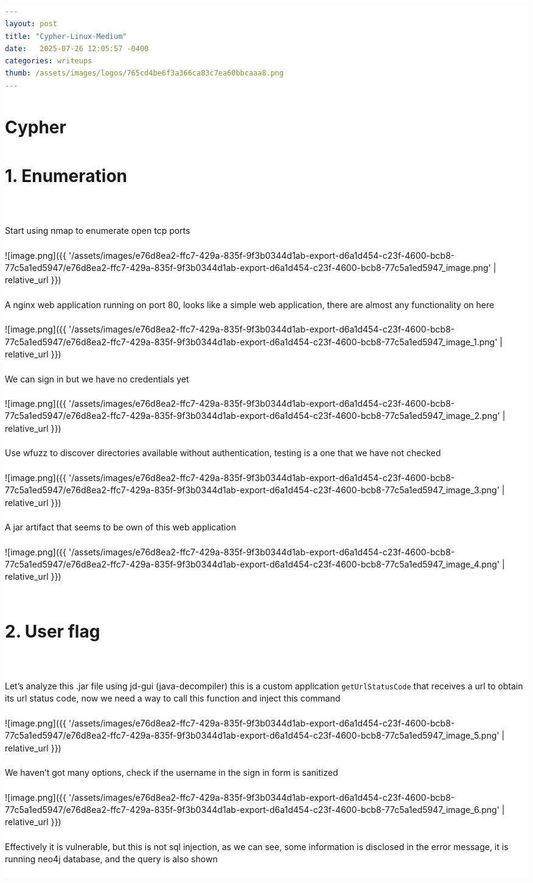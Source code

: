 ```yaml
---
layout: post
title: "Cypher-Linux-Medium"
date:   2025-07-26 12:05:57 -0400
categories: writeups
thumb: /assets/images/logos/765cd4be6f3a366ca83c7ea60bbcaaa8.png
---
```


# Cypher

# 1. Enumeration
<br/><br/>
Start using nmap to enumerate open tcp ports
<br/><br/>
![image.png]({{ '/assets/images/e76d8ea2-ffc7-429a-835f-9f3b0344d1ab-export-d6a1d454-c23f-4600-bcb8-77c5a1ed5947/e76d8ea2-ffc7-429a-835f-9f3b0344d1ab-export-d6a1d454-c23f-4600-bcb8-77c5a1ed5947_image.png' | relative_url }})
<br/><br/>
A nginx web application running on port 80, looks like a simple web application, there are almost any functionality on here
<br/><br/>
![image.png]({{ '/assets/images/e76d8ea2-ffc7-429a-835f-9f3b0344d1ab-export-d6a1d454-c23f-4600-bcb8-77c5a1ed5947/e76d8ea2-ffc7-429a-835f-9f3b0344d1ab-export-d6a1d454-c23f-4600-bcb8-77c5a1ed5947_image_1.png' | relative_url }})
<br/><br/>
We can sign in but we have no credentials yet
<br/><br/>
![image.png]({{ '/assets/images/e76d8ea2-ffc7-429a-835f-9f3b0344d1ab-export-d6a1d454-c23f-4600-bcb8-77c5a1ed5947/e76d8ea2-ffc7-429a-835f-9f3b0344d1ab-export-d6a1d454-c23f-4600-bcb8-77c5a1ed5947_image_2.png' | relative_url }})
<br/><br/>
Use wfuzz to discover directories available without authentication, testing is a one that we have not checked
<br/><br/>
![image.png]({{ '/assets/images/e76d8ea2-ffc7-429a-835f-9f3b0344d1ab-export-d6a1d454-c23f-4600-bcb8-77c5a1ed5947/e76d8ea2-ffc7-429a-835f-9f3b0344d1ab-export-d6a1d454-c23f-4600-bcb8-77c5a1ed5947_image_3.png' | relative_url }})
<br/><br/>
A jar artifact that seems to be own of this web application
<br/><br/>
![image.png]({{ '/assets/images/e76d8ea2-ffc7-429a-835f-9f3b0344d1ab-export-d6a1d454-c23f-4600-bcb8-77c5a1ed5947/e76d8ea2-ffc7-429a-835f-9f3b0344d1ab-export-d6a1d454-c23f-4600-bcb8-77c5a1ed5947_image_4.png' | relative_url }})
<br/><br/>
# 2. User flag
<br/><br/>
Let’s analyze this .jar file using jd-gui (java-decompiler) this is a custom application `getUrlStatusCode` that receives a url to obtain its url status code, now we need a way to call this function and inject this command 
<br/><br/>
![image.png]({{ '/assets/images/e76d8ea2-ffc7-429a-835f-9f3b0344d1ab-export-d6a1d454-c23f-4600-bcb8-77c5a1ed5947/e76d8ea2-ffc7-429a-835f-9f3b0344d1ab-export-d6a1d454-c23f-4600-bcb8-77c5a1ed5947_image_5.png' | relative_url }})
<br/><br/>
We haven’t got many options, check if the username in the sign in form is sanitized
<br/><br/>
![image.png]({{ '/assets/images/e76d8ea2-ffc7-429a-835f-9f3b0344d1ab-export-d6a1d454-c23f-4600-bcb8-77c5a1ed5947/e76d8ea2-ffc7-429a-835f-9f3b0344d1ab-export-d6a1d454-c23f-4600-bcb8-77c5a1ed5947_image_6.png' | relative_url }})
<br/><br/>
Effectively it is vulnerable, but this is not sql injection, as we can see, some information is disclosed in the error message, it is running neo4j database, and the query is also shown
<br/><br/>
